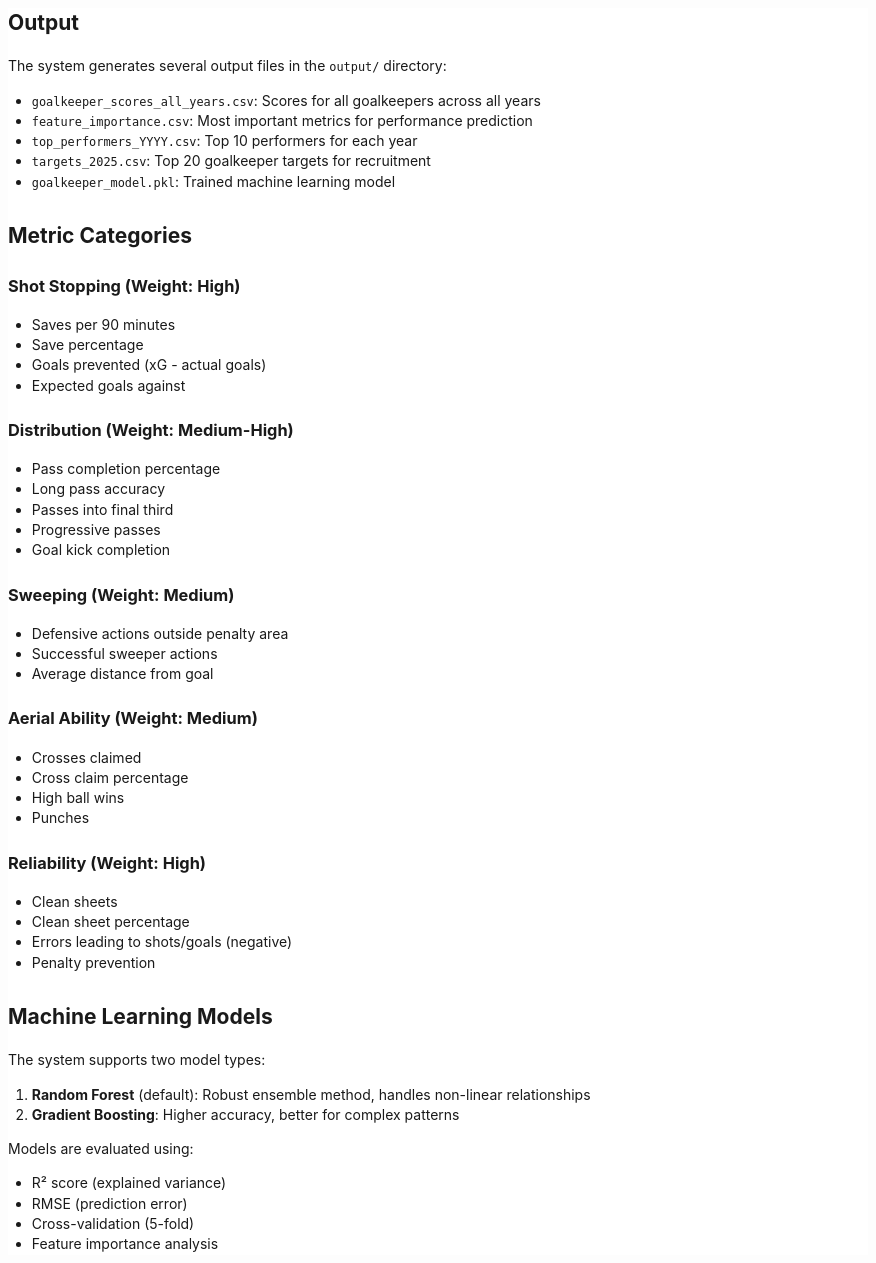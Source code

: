 ## Output

The system generates several output files in the `output/` directory:

- `goalkeeper_scores_all_years.csv`: Scores for all goalkeepers across all years
- `feature_importance.csv`: Most important metrics for performance prediction
- `top_performers_YYYY.csv`: Top 10 performers for each year
- `targets_2025.csv`: Top 20 goalkeeper targets for recruitment
- `goalkeeper_model.pkl`: Trained machine learning model

## Metric Categories

### Shot Stopping (Weight: High)
- Saves per 90 minutes
- Save percentage
- Goals prevented (xG - actual goals)
- Expected goals against

### Distribution (Weight: Medium-High)
- Pass completion percentage
- Long pass accuracy
- Passes into final third
- Progressive passes
- Goal kick completion

### Sweeping (Weight: Medium)
- Defensive actions outside penalty area
- Successful sweeper actions
- Average distance from goal

### Aerial Ability (Weight: Medium)
- Crosses claimed
- Cross claim percentage
- High ball wins
- Punches

### Reliability (Weight: High)
- Clean sheets
- Clean sheet percentage
- Errors leading to shots/goals (negative)
- Penalty prevention

## Machine Learning Models

The system supports two model types:

1. **Random Forest** (default): Robust ensemble method, handles non-linear relationships
2. **Gradient Boosting**: Higher accuracy, better for complex patterns

Models are evaluated using:
- R² score (explained variance)
- RMSE (prediction error)
- Cross-validation (5-fold)
- Feature importance analysis
